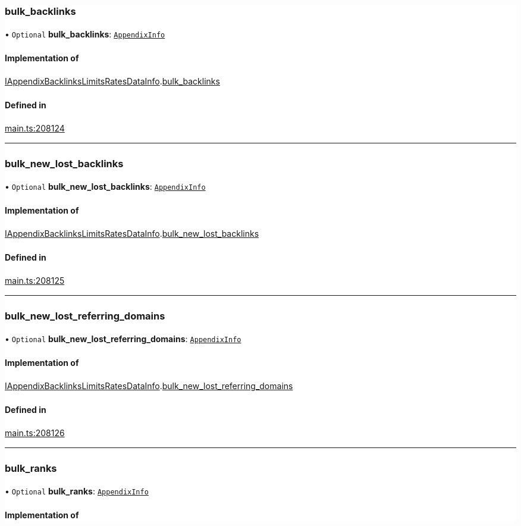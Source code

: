 
### bulk\_backlinks

• `Optional` **bulk\_backlinks**: [`AppendixInfo`](AppendixInfo.md)

#### Implementation of

[IAppendixBacklinksLimitsRatesDataInfo](../interfaces/IAppendixBacklinksLimitsRatesDataInfo.md).[bulk_backlinks](../interfaces/IAppendixBacklinksLimitsRatesDataInfo.md#bulk_backlinks)

#### Defined in

[main.ts:208124](https://github.com/dataforseo/TypeScriptClient/blob/7ca1aa4/main.ts#L208124)

___


### bulk\_new\_lost\_backlinks

• `Optional` **bulk\_new\_lost\_backlinks**: [`AppendixInfo`](AppendixInfo.md)

#### Implementation of

[IAppendixBacklinksLimitsRatesDataInfo](../interfaces/IAppendixBacklinksLimitsRatesDataInfo.md).[bulk_new_lost_backlinks](../interfaces/IAppendixBacklinksLimitsRatesDataInfo.md#bulk_new_lost_backlinks)

#### Defined in

[main.ts:208125](https://github.com/dataforseo/TypeScriptClient/blob/7ca1aa4/main.ts#L208125)

___


### bulk\_new\_lost\_referring\_domains

• `Optional` **bulk\_new\_lost\_referring\_domains**: [`AppendixInfo`](AppendixInfo.md)

#### Implementation of

[IAppendixBacklinksLimitsRatesDataInfo](../interfaces/IAppendixBacklinksLimitsRatesDataInfo.md).[bulk_new_lost_referring_domains](../interfaces/IAppendixBacklinksLimitsRatesDataInfo.md#bulk_new_lost_referring_domains)

#### Defined in

[main.ts:208126](https://github.com/dataforseo/TypeScriptClient/blob/7ca1aa4/main.ts#L208126)

___


### bulk\_ranks

• `Optional` **bulk\_ranks**: [`AppendixInfo`](AppendixInfo.md)

#### Implementation of
